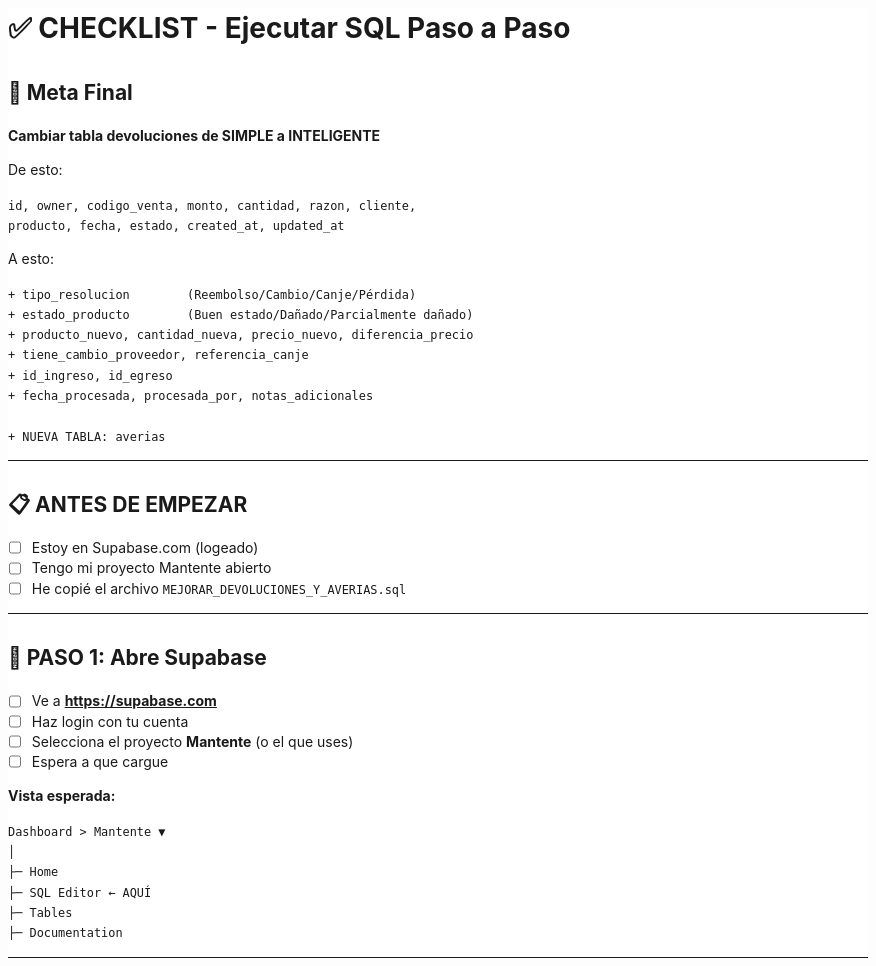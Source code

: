 # ✅ CHECKLIST - Ejecutar SQL Paso a Paso

## 🎯 Meta Final

**Cambiar tabla devoluciones de SIMPLE a INTELIGENTE**

De esto:
```
id, owner, codigo_venta, monto, cantidad, razon, cliente, 
producto, fecha, estado, created_at, updated_at
```

A esto:
```
+ tipo_resolucion        (Reembolso/Cambio/Canje/Pérdida)
+ estado_producto        (Buen estado/Dañado/Parcialmente dañado)
+ producto_nuevo, cantidad_nueva, precio_nuevo, diferencia_precio
+ tiene_cambio_proveedor, referencia_canje
+ id_ingreso, id_egreso
+ fecha_procesada, procesada_por, notas_adicionales

+ NUEVA TABLA: averias
```

---

## 📋 ANTES DE EMPEZAR

- [ ] Estoy en Supabase.com (logeado)
- [ ] Tengo mi proyecto Mantente abierto
- [ ] He copié el archivo `MEJORAR_DEVOLUCIONES_Y_AVERIAS.sql`

---

## 🚀 PASO 1: Abre Supabase

- [ ] Ve a **https://supabase.com**
- [ ] Haz login con tu cuenta
- [ ] Selecciona el proyecto **Mantente** (o el que uses)
- [ ] Espera a que cargue

**Vista esperada:**
```
Dashboard > Mantente ▼
│
├─ Home
├─ SQL Editor ← AQUÍ
├─ Tables
├─ Documentation
```

---
